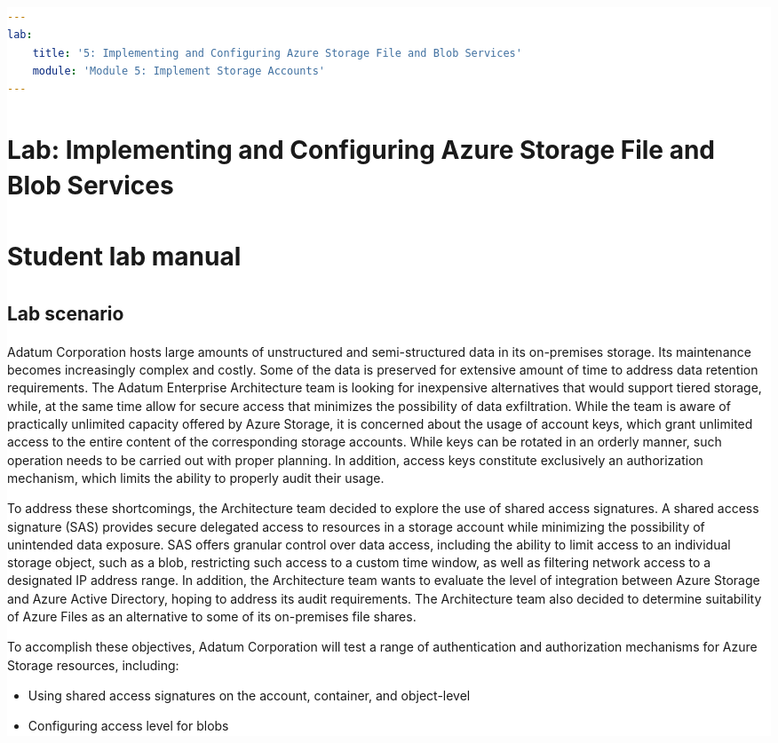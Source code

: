 ```yaml
---
lab:
    title: '5: Implementing and Configuring Azure Storage File and Blob Services'
    module: 'Module 5: Implement Storage Accounts'
---
```


# Lab: Implementing and Configuring Azure Storage File and Blob Services
# Student lab manual

## Lab scenario

Adatum Corporation hosts large amounts of unstructured and
semi-structured data in its on-premises storage. Its maintenance becomes
increasingly complex and costly. Some of the data is preserved for
extensive amount of time to address data retention requirements. The
Adatum Enterprise Architecture team is looking for inexpensive
alternatives that would support tiered storage, while, at the same time
allow for secure access that minimizes the possibility of data
exfiltration. While the team is aware of practically unlimited capacity
offered by Azure Storage, it is concerned about the usage of account
keys, which grant unlimited access to the entire content of the
corresponding storage accounts. While keys can be rotated in an orderly
manner, such operation needs to be carried out with proper planning. In
addition, access keys constitute exclusively an authorization mechanism,
which limits the ability to properly audit their usage.

To address these shortcomings, the Architecture team decided to explore
the use of shared access signatures. A shared access signature (SAS)
provides secure delegated access to resources in a storage account while
minimizing the possibility of unintended data exposure. SAS offers
granular control over data access, including the ability to limit access
to an individual storage object, such as a blob, restricting such access
to a custom time window, as well as filtering network access to a
designated IP address range. In addition, the Architecture team wants to
evaluate the level of integration between Azure Storage and Azure Active
Directory, hoping to address its audit requirements. The Architecture
team also decided to determine suitability of Azure Files as an
alternative to some of its on-premises file shares.

To accomplish these objectives, Adatum Corporation will test a range of
authentication and authorization mechanisms for Azure Storage resources,
including:

-   Using shared access signatures on the account, container, and
    object-level

-   Configuring access level for blobs
